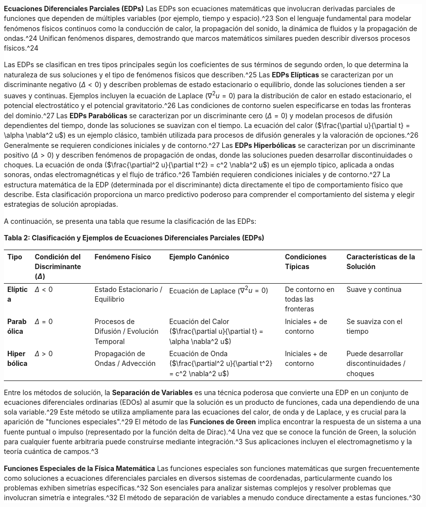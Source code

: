 **Ecuaciones Diferenciales Parciales (EDPs)**
Las EDPs son ecuaciones matemáticas que involucran derivadas parciales de funciones que dependen de múltiples variables (por ejemplo, tiempo y espacio).^23 Son el lenguaje fundamental para modelar fenómenos físicos continuos como la conducción de calor, la propagación del sonido, la dinámica de fluidos y la propagación de ondas.^24 Unifican fenómenos dispares, demostrando que marcos matemáticos similares pueden describir diversos procesos físicos.^24

Las EDPs se clasifican en tres tipos principales según los coeficientes de sus términos de segundo orden, lo que determina la naturaleza de sus soluciones y el tipo de fenómenos físicos que describen.^25 Las **EDPs Elípticas** se caracterizan por un discriminante negativo ($\Delta < 0$) y describen problemas de estado estacionario o equilibrio, donde las soluciones tienden a ser suaves y continuas. Ejemplos incluyen la ecuación de Laplace ($\nabla^2 u = 0$) para la distribución de calor en estado estacionario, el potencial electrostático y el potencial gravitatorio.^26 Las condiciones de contorno suelen especificarse en todas las fronteras del dominio.^27 Las **EDPs Parabólicas** se caracterizan por un discriminante cero ($\Delta = 0$) y modelan procesos de difusión dependientes del tiempo, donde las soluciones se suavizan con el tiempo. La ecuación del calor ($\frac{\partial u}{\partial t} = \alpha \nabla^2 u$) es un ejemplo clásico, también utilizada para procesos de difusión generales y la valoración de opciones.^26 Generalmente se requieren condiciones iniciales y de contorno.^27 Las **EDPs Hiperbólicas** se caracterizan por un discriminante positivo ($\Delta > 0$) y describen fenómenos de propagación de ondas, donde las soluciones pueden desarrollar discontinuidades o choques. La ecuación de onda ($\frac{\partial^2 u}{\partial t^2} = c^2 \nabla^2 u$) es un ejemplo típico, aplicada a ondas sonoras, ondas electromagnéticas y el flujo de tráfico.^26 También requieren condiciones iniciales y de contorno.^27 La estructura matemática de la EDP (determinada por el discriminante) dicta directamente el tipo de comportamiento físico que describe. Esta clasificación proporciona un marco predictivo poderoso para comprender el comportamiento del sistema y elegir estrategias de solución apropiadas.

A continuación, se presenta una tabla que resume la clasificación de las EDPs:

**Tabla 2: Clasificación y Ejemplos de Ecuaciones Diferenciales Parciales (EDPs)**

| Tipo        | Condición del Discriminante ($\Delta$) | Fenómeno Físico                 | Ejemplo Canónico                                   | Condiciones Típicas                | Características de la Solución       |
| :---------- | :------------------------------------- | :------------------------------ | :------------------------------------------------- | :--------------------------------- | :----------------------------------- |
| **Elíptica**| $\Delta < 0$                           | Estado Estacionario / Equilibrio | Ecuación de Laplace ($\nabla^2 u = 0$)            | De contorno en todas las fronteras | Suave y continua                     |
| **Parabólica**| $\Delta = 0$                           | Procesos de Difusión / Evolución Temporal | Ecuación del Calor ($\frac{\partial u}{\partial t} = \alpha \nabla^2 u$) | Iniciales + de contorno            | Se suaviza con el tiempo             |
| **Hiperbólica**| $\Delta > 0$                           | Propagación de Ondas / Advección | Ecuación de Onda ($\frac{\partial^2 u}{\partial t^2} = c^2 \nabla^2 u$) | Iniciales + de contorno            | Puede desarrollar discontinuidades / choques |

Entre los métodos de solución, la **Separación de Variables** es una técnica poderosa que convierte una EDP en un conjunto de ecuaciones diferenciales ordinarias (EDOs) al asumir que la solución es un producto de funciones, cada una dependiendo de una sola variable.^29 Este método se utiliza ampliamente para las ecuaciones del calor, de onda y de Laplace, y es crucial para la aparición de "funciones especiales".^29 El método de las **Funciones de Green** implica encontrar la respuesta de un sistema a una fuente puntual o impulso (representado por la función delta de Dirac).^4 Una vez que se conoce la función de Green, la solución para cualquier fuente arbitraria puede construirse mediante integración.^3 Sus aplicaciones incluyen el electromagnetismo y la teoría cuántica de campos.^3

**Funciones Especiales de la Física Matemática**
Las funciones especiales son funciones matemáticas que surgen frecuentemente como soluciones a ecuaciones diferenciales parciales en diversos sistemas de coordenadas, particularmente cuando los problemas exhiben simetrías específicas.^32 Son esenciales para analizar sistemas complejos y resolver problemas que involucran simetría e integrales.^32 El método de separación de variables a menudo conduce directamente a estas funciones.^30
